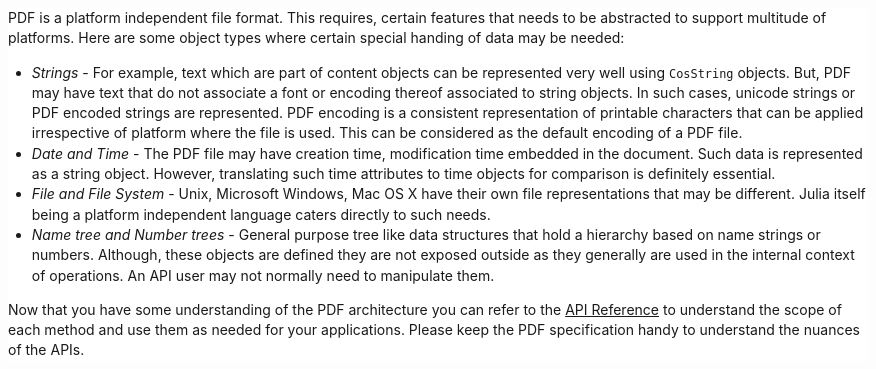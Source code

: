 PDF is a platform independent file format. This requires, certain features that
needs to be abstracted to support multitude of platforms. Here are some object
types where certain special handing of data may be needed:

- *Strings* - For example, text which are part of content objects can be
   represented very well using `CosString` objects. But, PDF may have text that
   do not associate a font or encoding thereof associated to string objects. In
   such cases, unicode strings or PDF encoded strings are represented. PDF
   encoding is a consistent representation of printable characters that can be
   applied irrespective of platform where the file is used. This can be
   considered as the default encoding of a PDF file.
- *Date and Time* - The PDF file may have creation time, modification time
  embedded in the document. Such data is represented as a string
  object. However, translating such time attributes to time objects for
  comparison is definitely essential.
- *File and File System* - Unix, Microsoft Windows, Mac OS X have their own file
  representations that may be different. Julia itself being a platform
  independent language caters directly to such needs.
- *Name tree and Number trees* - General purpose tree like data structures that
  hold a hierarchy based on name strings or numbers. Although, these objects are
  defined they are not exposed outside as they generally are used in the
  internal context of operations. An API user may not normally need to
  manipulate them.

Now that you have some understanding of the PDF architecture you can refer to
the [API Reference](@ref) to understand the scope of each method and use them as
needed for your applications. Please keep the PDF specification handy to
understand the nuances of the APIs.
